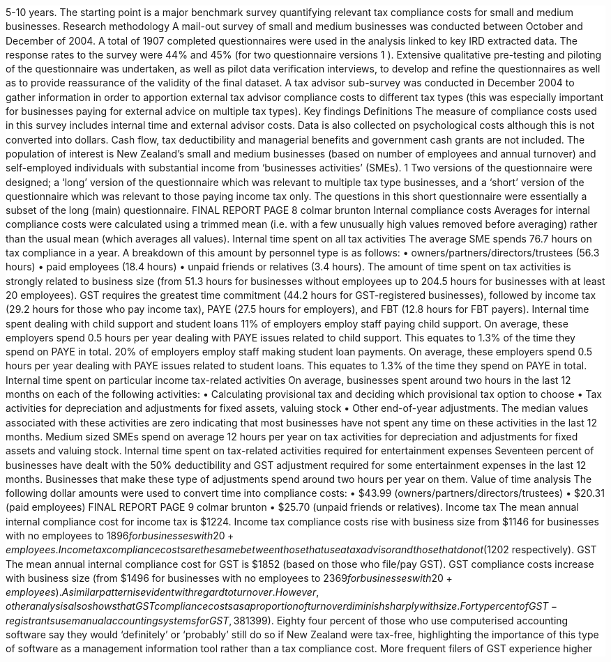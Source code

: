 5-10 years. The starting point is a major benchmark survey quantifying relevant tax compliance costs for small and medium businesses. Research methodology A mail-out survey of small and medium businesses was conducted between October and December of 2004. A total of 1907 completed questionnaires were used in the analysis linked to key IRD extracted data. The response rates to the survey were 44% and 45% (for two questionnaire versions 1 ). Extensive qualitative pre-testing and piloting of the questionnaire was undertaken, as well as pilot data verification interviews, to develop and refine the questionnaires as well as to provide reassurance of the validity of the final dataset. A tax advisor sub-survey was conducted in December 2004 to gather information in order to apportion external tax advisor compliance costs to different tax types (this was especially important for businesses paying for external advice on multiple tax types). Key findings Definitions The measure of compliance costs used in this survey includes internal time and external advisor costs. Data is also collected on psychological costs although this is not converted into dollars. Cash flow, tax deductibility and managerial benefits and government cash grants are not included. The population of interest is New Zealand’s small and medium businesses (based on number of employees and annual turnover) and self-employed individuals with substantial income from ‘businesses activities’ (SMEs). 1 Two versions of the questionnaire were designed; a ‘long’ version of the questionnaire which was relevant to multiple tax type businesses, and a ‘short’ version of the questionnaire which was relevant to those paying income tax only. The questions in this short questionnaire were essentially a subset of the long (main) questionnaire. FINAL REPORT PAGE 8 colmar brunton Internal compliance costs Averages for internal compliance costs were calculated using a trimmed mean (i.e. with a few unusually high values removed before averaging) rather than the usual mean (which averages all values). Internal time spent on all tax activities The average SME spends 76.7 hours on tax compliance in a year. A breakdown of this amount by personnel type is as follows: • owners/partners/directors/trustees (56.3 hours) • paid employees (18.4 hours) • unpaid friends or relatives (3.4 hours). The amount of time spent on tax activities is strongly related to business size (from 51.3 hours for businesses without employees up to 204.5 hours for businesses with at least 20 employees). GST requires the greatest time commitment (44.2 hours for GST-registered businesses), followed by income tax (29.2 hours for those who pay income tax), PAYE (27.5 hours for employers), and FBT (12.8 hours for FBT payers). Internal time spent dealing with child support and student loans 11% of employers employ staff paying child support. On average, these employers spend 0.5 hours per year dealing with PAYE issues related to child support. This equates to 1.3% of the time they spend on PAYE in total. 20% of employers employ staff making student loan payments. On average, these employers spend 0.5 hours per year dealing with PAYE issues related to student loans. This equates to 1.3% of the time they spend on PAYE in total. Internal time spent on particular income tax-related activities On average, businesses spent around two hours in the last 12 months on each of the following activities: • Calculating provisional tax and deciding which provisional tax option to choose • Tax activities for depreciation and adjustments for fixed assets, valuing stock • Other end-of-year adjustments. The median values associated with these activities are zero indicating that most businesses have not spent any time on these activities in the last 12 months. Medium sized SMEs spend on average 12 hours per year on tax activities for depreciation and adjustments for fixed assets and valuing stock. Internal time spent on tax-related activities required for entertainment expenses Seventeen percent of businesses have dealt with the 50% deductibility and GST adjustment required for some entertainment expenses in the last 12 months. Businesses that make these type of adjustments spend around two hours per year on them. Value of time analysis The following dollar amounts were used to convert time into compliance costs: • $43.99 (owners/partners/directors/trustees) • $20.31 (paid employees) FINAL REPORT PAGE 9 colmar brunton • $25.70 (unpaid friends or relatives). Income tax The mean annual internal compliance cost for income tax is $1224. Income tax compliance costs rise with business size from $1146 for businesses with no employees to $1896 for businesses with 20+ employees. Income tax compliance costs are the same between those that use a tax advisor and those that do not ($1202 respectively). GST The mean annual internal compliance cost for GST is $1852 (based on those who file/pay GST). GST compliance costs increase with business size (from $1496 for businesses with no employees to $2369 for businesses with 20+ employees). A similar pattern is evident with regard to turnover. However, other analysis also shows that GST compliance costs as a proportion of turnover diminish sharply with size. Forty percent of GST-registrants use manual accounting systems for GST, 38% use computerised accounting software (in-house), 15% use ‘other’ computing systems (in-house) and 14% use external support. Those who pay for an external firm to handle aspects of their GST obligations experience the lowest internal GST tax compliance costs ($1399). Eighty four percent of those who use computerised accounting software say they would ‘definitely’ or ‘probably’ still do so if New Zealand were tax-free, highlighting the importance of this type of software as a management information tool rather than a tax compliance cost. More frequent filers of GST experience higher